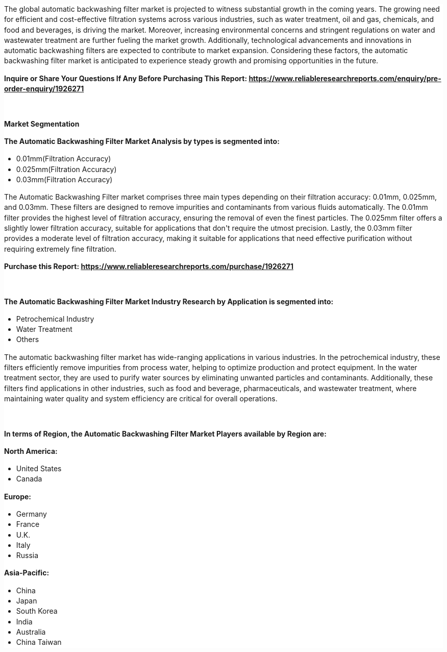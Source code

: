 <p><p>The global automatic backwashing filter market is projected to witness substantial growth in the coming years. The growing need for efficient and cost-effective filtration systems across various industries, such as water treatment, oil and gas, chemicals, and food and beverages, is driving the market. Moreover, increasing environmental concerns and stringent regulations on water and wastewater treatment are further fueling the market growth. Additionally, technological advancements and innovations in automatic backwashing filters are expected to contribute to market expansion. Considering these factors, the automatic backwashing filter market is anticipated to experience steady growth and promising opportunities in the future.</p></p>
<p><strong>Inquire or Share Your Questions If Any Before Purchasing This Report: <a href="https://www.reliableresearchreports.com/enquiry/pre-order-enquiry/1926271">https://www.reliableresearchreports.com/enquiry/pre-order-enquiry/1926271</a></strong></p>
<p>&nbsp;</p>
<p><strong>Market Segmentation</strong></p>
<p><strong>The Automatic Backwashing Filter Market Analysis by types is segmented into:</strong></p>
<p><ul><li>0.01mm(Filtration Accuracy)</li><li>0.025mm(Filtration Accuracy)</li><li>0.03mm(Filtration Accuracy)</li></ul></p>
<p><p>The Automatic Backwashing Filter market comprises three main types depending on their filtration accuracy: 0.01mm, 0.025mm, and 0.03mm. These filters are designed to remove impurities and contaminants from various fluids automatically. The 0.01mm filter provides the highest level of filtration accuracy, ensuring the removal of even the finest particles. The 0.025mm filter offers a slightly lower filtration accuracy, suitable for applications that don't require the utmost precision. Lastly, the 0.03mm filter provides a moderate level of filtration accuracy, making it suitable for applications that need effective purification without requiring extremely fine filtration.</p></p>
<p><strong>Purchase this Report:&nbsp;<a href="https://www.reliableresearchreports.com/purchase/1926271">https://www.reliableresearchreports.com/purchase/1926271</a></strong></p>
<p>&nbsp;</p>
<p><strong>The Automatic Backwashing Filter Market Industry Research by Application is segmented into:</strong></p>
<p><ul><li>Petrochemical Industry</li><li>Water Treatment</li><li>Others</li></ul></p>
<p><p>The automatic backwashing filter market has wide-ranging applications in various industries. In the petrochemical industry, these filters efficiently remove impurities from process water, helping to optimize production and protect equipment. In the water treatment sector, they are used to purify water sources by eliminating unwanted particles and contaminants. Additionally, these filters find applications in other industries, such as food and beverage, pharmaceuticals, and wastewater treatment, where maintaining water quality and system efficiency are critical for overall operations.</p></p>
<p>&nbsp;</p>
<p><strong>In terms of Region, the Automatic Backwashing Filter Market Players available by Region are:</strong></p>
<p>
    <p> <strong> North America: </strong>
        <ul>
            <li>United States</li>
            <li>Canada</li>
        </ul>
        </p> 
    <p> <strong> Europe: </strong>
        <ul>
            <li>Germany</li>
            <li>France</li>
            <li>U.K.</li>
            <li>Italy</li>
            <li>Russia</li>
        </ul>
        </p> 
    <p> <strong> Asia-Pacific: </strong>
        <ul>
            <li>China</li>
            <li>Japan</li>
            <li>South Korea</li>
            <li>India</li>
            <li>Australia</li>
            <li>China Taiwan</li>